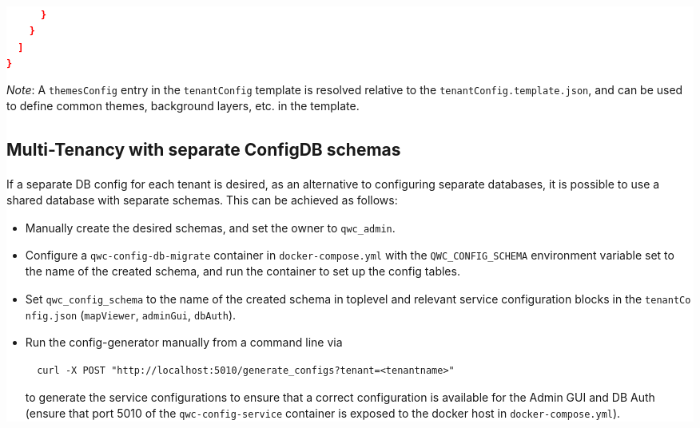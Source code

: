 ```json
      }
    }
  ]
}
```

*Note*: A `themesConfig` entry in the `tenantConfig` template is resolved relative to the `tenantConfig.template.json`, and can be used to define common themes, background layers, etc. in the template.

## Multi-Tenancy with separate ConfigDB schemas
If a separate DB config for each tenant is desired, as an alternative to configuring separate databases, it is possible to use a shared database with separate schemas. This can be achieved as follows:

- Manually create the desired schemas, and set the owner to `qwc_admin`.
- Configure a `qwc-config-db-migrate` container in `docker-compose.yml` with the `QWC_CONFIG_SCHEMA` environment variable set to the name of the created schema, and run the container to set up the config tables.
- Set `qwc_config_schema` to the name of the created schema in toplevel and relevant service configuration blocks in the `tenantConfig.json` (`mapViewer`, `adminGui`, `dbAuth`).
- Run the config-generator manually from a command line via

        curl -X POST "http://localhost:5010/generate_configs?tenant=<tenantname>"

  to generate the service configurations to ensure that a correct configuration is available for the Admin GUI and DB Auth (ensure that port 5010 of the `qwc-config-service` container is exposed to the docker host in `docker-compose.yml`).
